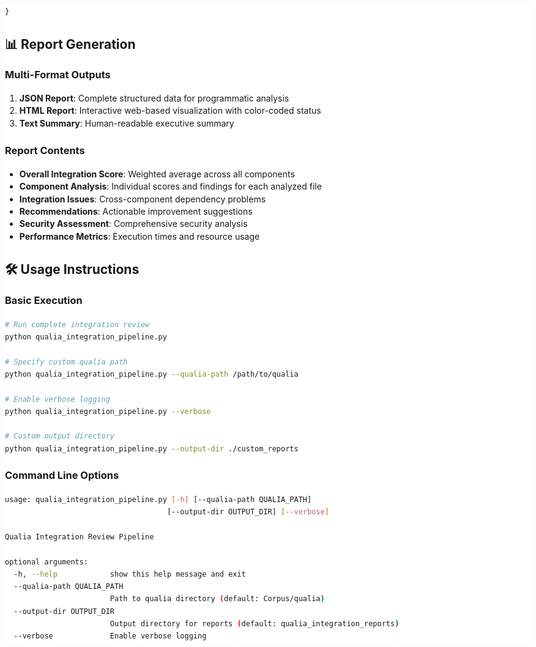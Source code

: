 ```python
}
```

## 📊 **Report Generation**

### **Multi-Format Outputs**
1. **JSON Report**: Complete structured data for programmatic analysis
2. **HTML Report**: Interactive web-based visualization with color-coded status
3. **Text Summary**: Human-readable executive summary

### **Report Contents**
- **Overall Integration Score**: Weighted average across all components
- **Component Analysis**: Individual scores and findings for each analyzed file
- **Integration Issues**: Cross-component dependency problems
- **Recommendations**: Actionable improvement suggestions
- **Security Assessment**: Comprehensive security analysis
- **Performance Metrics**: Execution times and resource usage

## 🛠️ **Usage Instructions**

### **Basic Execution**
```bash
# Run complete integration review
python qualia_integration_pipeline.py

# Specify custom qualia path
python qualia_integration_pipeline.py --qualia-path /path/to/qualia

# Enable verbose logging
python qualia_integration_pipeline.py --verbose

# Custom output directory
python qualia_integration_pipeline.py --output-dir ./custom_reports
```

### **Command Line Options**
```bash
usage: qualia_integration_pipeline.py [-h] [--qualia-path QUALIA_PATH]
                                     [--output-dir OUTPUT_DIR] [--verbose]

Qualia Integration Review Pipeline

optional arguments:
  -h, --help            show this help message and exit
  --qualia-path QUALIA_PATH
                        Path to qualia directory (default: Corpus/qualia)
  --output-dir OUTPUT_DIR
                        Output directory for reports (default: qualia_integration_reports)
  --verbose             Enable verbose logging
```
